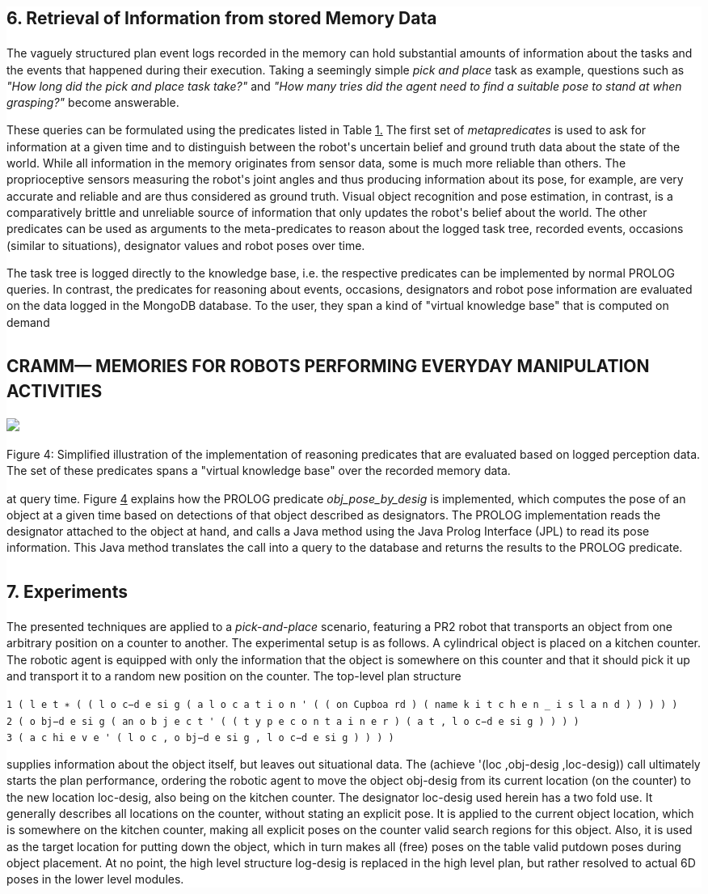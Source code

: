## <span id="page-8-0"></span>6. Retrieval of Information from stored Memory Data

The vaguely structured plan event logs recorded in the memory can hold substantial amounts of information about the tasks and the events that happened during their execution. Taking a seemingly simple *pick and place* task as example, questions such as *"How long did the pick and place task take?"* and *"How many tries did the agent need to find a suitable pose to stand at when grasping?"* become answerable.

These queries can be formulated using the predicates listed in Table [1.](#page-8-1) The first set of *metapredicates* is used to ask for information at a given time and to distinguish between the robot's uncertain belief and ground truth data about the state of the world. While all information in the memory originates from sensor data, some is much more reliable than others. The proprioceptive sensors measuring the robot's joint angles and thus producing information about its pose, for example, are very accurate and reliable and are thus considered as ground truth. Visual object recognition and pose estimation, in contrast, is a comparatively brittle and unreliable source of information that only updates the robot's belief about the world. The other predicates can be used as arguments to the meta-predicates to reason about the logged task tree, recorded events, occasions (similar to situations), designator values and robot poses over time.

The task tree is logged directly to the knowledge base, i.e. the respective predicates can be implemented by normal PROLOG queries. In contrast, the predicates for reasoning about events, occasions, designators and robot pose information are evaluated on the data logged in the MongoDB database. To the user, they span a kind of "virtual knowledge base" that is computed on demand

## CRAMM— MEMORIES FOR ROBOTS PERFORMING EVERYDAY MANIPULATION ACTIVITIES

<span id="page-9-0"></span>![](_page_9_Figure_1.jpeg)

Figure 4: Simplified illustration of the implementation of reasoning predicates that are evaluated based on logged perception data. The set of these predicates spans a "virtual knowledge base" over the recorded memory data.

at query time. Figure [4](#page-9-0) explains how the PROLOG predicate *obj\_pose\_by\_desig* is implemented, which computes the pose of an object at a given time based on detections of that object described as designators. The PROLOG implementation reads the designator attached to the object at hand, and calls a Java method using the Java Prolog Interface (JPL) to read its pose information. This Java method translates the call into a query to the database and returns the results to the PROLOG predicate.

## 7. Experiments

The presented techniques are applied to a *pick-and-place* scenario, featuring a PR2 robot that transports an object from one arbitrary position on a counter to another. The experimental setup is as follows. A cylindrical object is placed on a kitchen counter. The robotic agent is equipped with only the information that the object is somewhere on this counter and that it should pick it up and transport it to a random new position on the counter. The top-level plan structure

```
1 ( l e t ∗ ( ( l o c−d e si g ( a l o c a t i o n ' ( ( on Cupboa rd ) ( name k i t c h e n _ i s l a n d ) ) ) ) )
2 ( o bj−d e si g ( an o b j e c t ' ( ( t y p e c o n t a i n e r ) ( a t , l o c−d e si g ) ) ) )
3 ( a c hi e v e ' ( l o c , o bj−d e si g , l o c−d e si g ) ) ) )
```
supplies information about the object itself, but leaves out situational data. The (achieve '(loc ,obj-desig ,loc-desig)) call ultimately starts the plan performance, ordering the robotic agent to move the object obj-desig from its current location (on the counter) to the new location loc-desig, also being on the kitchen counter. The designator loc-desig used herein has a two fold use. It generally describes all locations on the counter, without stating an explicit pose. It is applied to the current object location, which is somewhere on the kitchen counter, making all explicit poses on the counter valid search regions for this object. Also, it is used as the target location for putting down the object, which in turn makes all (free) poses on the table valid putdown poses during object placement. At no point, the high level structure log-desig is replaced in the high level plan, but rather resolved to actual 6D poses in the lower level modules.
